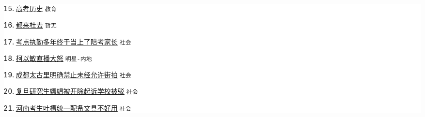 15. [高考历史](https://m.weibo.cn/search?containerid=100103type%3D1%26t%3D10%26q%3D%E9%AB%98%E8%80%83%E5%8E%86%E5%8F%B2&stream_entry_id=31&isnewpage=1&extparam=seat%3D1%26realpos%3D13%26stream_entry_id%3D31%26q%3D%25E9%25AB%2598%25E8%2580%2583%25E5%258E%2586%25E5%258F%25B2%26pos%3D13%26band_rank%3D13%26cate%3D5001%26lcate%3D5001%26flag%3D2%26dgr%3D0%26filter_type%3Drealtimehot%26c_type%3D31%26display_time%3D1686205458%26pre_seqid%3D1686205458737027169132&luicode=10000011&lfid=106003type%3D25%26t%3D3%26disable_hot%3D1%26filter_type%3Drealtimehot) `教育` 

16. [都来杜去](https://m.weibo.cn/search?containerid=100103type%3D1%26t%3D10%26q%3D%E9%83%BD%E6%9D%A5%E6%9D%9C%E5%8E%BB&stream_entry_id=31&isnewpage=1&extparam=seat%3D1%26realpos%3D14%26stream_entry_id%3D31%26q%3D%25E9%2583%25BD%25E6%259D%25A5%25E6%259D%259C%25E5%258E%25BB%26pos%3D14%26band_rank%3D14%26cate%3D5001%26lcate%3D5001%26flag%3D0%26dgr%3D0%26filter_type%3Drealtimehot%26c_type%3D31%26display_time%3D1686205458%26pre_seqid%3D1686205458737027169132&luicode=10000011&lfid=106003type%3D25%26t%3D3%26disable_hot%3D1%26filter_type%3Drealtimehot) `暂无` 

17. [考点执勤多年终于当上了陪考家长](https://m.weibo.cn/search?containerid=100103type%3D1%26t%3D10%26q%3D%23%E8%80%83%E7%82%B9%E6%89%A7%E5%8B%A4%E5%A4%9A%E5%B9%B4%E7%BB%88%E4%BA%8E%E5%BD%93%E4%B8%8A%E4%BA%86%E9%99%AA%E8%80%83%E5%AE%B6%E9%95%BF%23&stream_entry_id=31&isnewpage=1&extparam=seat%3D1%26realpos%3D15%26adid%3D191787%26q%3D%2523%25E8%2580%2583%25E7%2582%25B9%25E6%2589%25A7%25E5%258B%25A4%25E5%25A4%259A%25E5%25B9%25B4%25E7%25BB%2588%25E4%25BA%258E%25E5%25BD%2593%25E4%25B8%258A%25E4%25BA%2586%25E9%2599%25AA%25E8%2580%2583%25E5%25AE%25B6%25E9%2595%25BF%2523%26pos%3D15%26band_rank%3D15%26cate%3D5001%26lcate%3D5001%26flag%3D1%26dgr%3D0%26c_type%3D31%26filter_type%3Drealtimehot%26stream_entry_id%3D31%26display_time%3D1686205458%26pre_seqid%3D1686205458737027169132&luicode=10000011&lfid=106003type%3D25%26t%3D3%26disable_hot%3D1%26filter_type%3Drealtimehot) `社会` 

18. [柯以敏直播大怒](https://m.weibo.cn/search?containerid=100103type%3D1%26t%3D10%26q%3D%23%E6%9F%AF%E4%BB%A5%E6%95%8F%E7%9B%B4%E6%92%AD%E5%A4%A7%E6%80%92%23&stream_entry_id=31&isnewpage=1&extparam=seat%3D1%26realpos%3D16%26stream_entry_id%3D31%26q%3D%2523%25E6%259F%25AF%25E4%25BB%25A5%25E6%2595%258F%25E7%259B%25B4%25E6%2592%25AD%25E5%25A4%25A7%25E6%2580%2592%2523%26pos%3D16%26band_rank%3D16%26cate%3D5001%26lcate%3D5001%26flag%3D1%26dgr%3D0%26filter_type%3Drealtimehot%26c_type%3D31%26display_time%3D1686205458%26pre_seqid%3D1686205458737027169132&luicode=10000011&lfid=106003type%3D25%26t%3D3%26disable_hot%3D1%26filter_type%3Drealtimehot) `明星-内地` 

19. [成都太古里明确禁止未经允许街拍](https://m.weibo.cn/search?containerid=100103type%3D1%26t%3D10%26q%3D%23%E6%88%90%E9%83%BD%E5%A4%AA%E5%8F%A4%E9%87%8C%E6%98%8E%E7%A1%AE%E7%A6%81%E6%AD%A2%E6%9C%AA%E7%BB%8F%E5%85%81%E8%AE%B8%E8%A1%97%E6%8B%8D%23&stream_entry_id=31&isnewpage=1&extparam=seat%3D1%26realpos%3D17%26stream_entry_id%3D31%26q%3D%2523%25E6%2588%2590%25E9%2583%25BD%25E5%25A4%25AA%25E5%258F%25A4%25E9%2587%258C%25E6%2598%258E%25E7%25A1%25AE%25E7%25A6%2581%25E6%25AD%25A2%25E6%259C%25AA%25E7%25BB%258F%25E5%2585%2581%25E8%25AE%25B8%25E8%25A1%2597%25E6%258B%258D%2523%26pos%3D17%26band_rank%3D17%26cate%3D5001%26lcate%3D5001%26flag%3D1%26dgr%3D0%26filter_type%3Drealtimehot%26c_type%3D31%26display_time%3D1686205458%26pre_seqid%3D1686205458737027169132&luicode=10000011&lfid=106003type%3D25%26t%3D3%26disable_hot%3D1%26filter_type%3Drealtimehot) `社会` 

20. [复旦研究生嫖娼被开除起诉学校被驳](https://m.weibo.cn/search?containerid=100103type%3D1%26t%3D10%26q%3D%23%E5%A4%8D%E6%97%A6%E7%A0%94%E7%A9%B6%E7%94%9F%E5%AB%96%E5%A8%BC%E8%A2%AB%E5%BC%80%E9%99%A4%E8%B5%B7%E8%AF%89%E5%AD%A6%E6%A0%A1%E8%A2%AB%E9%A9%B3%23&stream_entry_id=31&isnewpage=1&extparam=seat%3D1%26realpos%3D18%26stream_entry_id%3D31%26q%3D%2523%25E5%25A4%258D%25E6%2597%25A6%25E7%25A0%2594%25E7%25A9%25B6%25E7%2594%259F%25E5%25AB%2596%25E5%25A8%25BC%25E8%25A2%25AB%25E5%25BC%2580%25E9%2599%25A4%25E8%25B5%25B7%25E8%25AF%2589%25E5%25AD%25A6%25E6%25A0%25A1%25E8%25A2%25AB%25E9%25A9%25B3%2523%26pos%3D18%26band_rank%3D18%26cate%3D5001%26lcate%3D5001%26flag%3D0%26dgr%3D0%26filter_type%3Drealtimehot%26c_type%3D31%26display_time%3D1686205458%26pre_seqid%3D1686205458737027169132&luicode=10000011&lfid=106003type%3D25%26t%3D3%26disable_hot%3D1%26filter_type%3Drealtimehot) `社会` 

21. [河南考生吐槽统一配备文具不好用](https://m.weibo.cn/search?containerid=100103type%3D1%26t%3D10%26q%3D%23%E6%B2%B3%E5%8D%97%E8%80%83%E7%94%9F%E5%90%90%E6%A7%BD%E7%BB%9F%E4%B8%80%E9%85%8D%E5%A4%87%E6%96%87%E5%85%B7%E4%B8%8D%E5%A5%BD%E7%94%A8%23&stream_entry_id=31&isnewpage=1&extparam=seat%3D1%26realpos%3D19%26stream_entry_id%3D31%26q%3D%2523%25E6%25B2%25B3%25E5%258D%2597%25E8%2580%2583%25E7%2594%259F%25E5%2590%2590%25E6%25A7%25BD%25E7%25BB%259F%25E4%25B8%2580%25E9%2585%258D%25E5%25A4%2587%25E6%2596%2587%25E5%2585%25B7%25E4%25B8%258D%25E5%25A5%25BD%25E7%2594%25A8%2523%26pos%3D19%26band_rank%3D19%26cate%3D5001%26lcate%3D5001%26flag%3D1%26dgr%3D0%26filter_type%3Drealtimehot%26c_type%3D31%26display_time%3D1686205458%26pre_seqid%3D1686205458737027169132&luicode=10000011&lfid=106003type%3D25%26t%3D3%26disable_hot%3D1%26filter_type%3Drealtimehot) `社会` 

